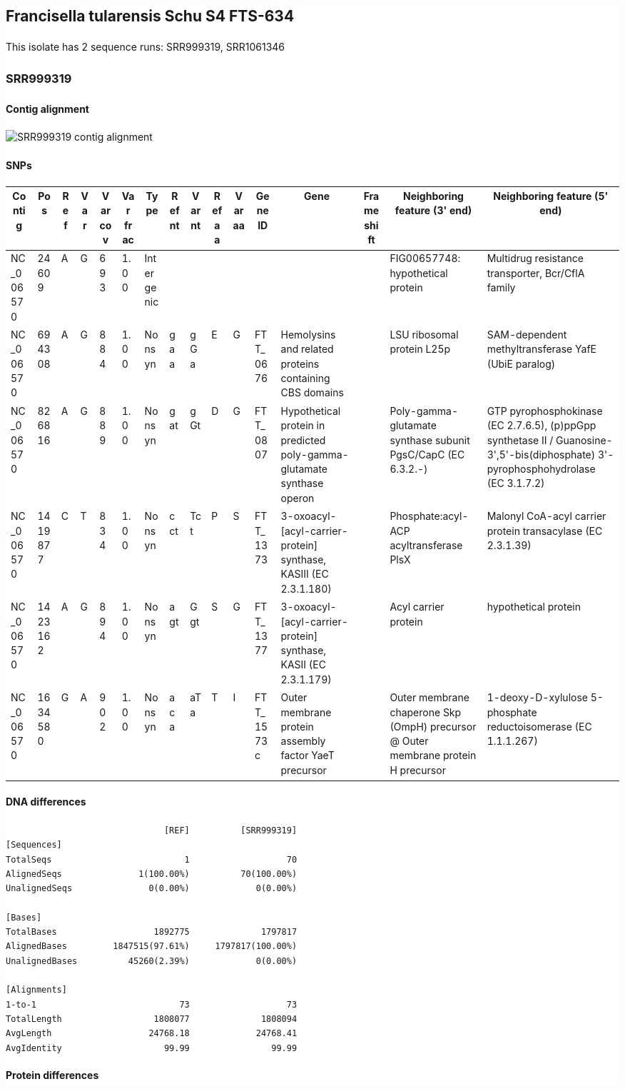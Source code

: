 ## Francisella tularensis Schu S4 FTS-634

This isolate has 2 sequence runs: SRR999319, SRR1061346

### SRR999319

#### Contig alignment

![SRR999319 contig alignment](http://bioseed.mcs.anl.gov/~fangfang/francisella/png/SRR999319.png)

#### SNPs

Contig | Pos | Ref | Var | Var cov | Var frac | Type | Ref nt | Var nt | Ref aa | Var aa | Gene ID | Gene | Frameshift | Neighboring feature (3' end) | Neighboring feature (5' end)
--- | --- | --- | --- | --- | --- | --- | --- | --- | --- | --- | --- | --- | --- | --- | ---
NC_006570 | 24609 | A | G | 693 | 1.00 | Intergenic |  |  |  |  |  |  |  | FIG00657748: hypothetical protein | Multidrug resistance transporter, Bcr/CflA family
NC_006570 | 694308 | A | G | 884 | 1.00 | Nonsyn | gaa | gGa | E | G | FTT_0676 | Hemolysins and related proteins containing CBS domains |  | LSU ribosomal protein L25p | SAM-dependent methyltransferase YafE (UbiE paralog)
NC_006570 | 826816 | A | G | 889 | 1.00 | Nonsyn | gat | gGt | D | G | FTT_0807 | Hypothetical protein in predicted poly-gamma-glutamate synthase operon |  | Poly-gamma-glutamate synthase subunit PgsC/CapC (EC 6.3.2.-) | GTP pyrophosphokinase (EC 2.7.6.5), (p)ppGpp synthetase II / Guanosine-3',5'-bis(diphosphate) 3'-pyrophosphohydrolase (EC 3.1.7.2)
NC_006570 | 1419877 | C | T | 834 | 1.00 | Nonsyn | cct | Tct | P | S | FTT_1373 | 3-oxoacyl-[acyl-carrier-protein] synthase, KASIII (EC 2.3.1.180) |  | Phosphate:acyl-ACP acyltransferase PlsX | Malonyl CoA-acyl carrier protein transacylase (EC 2.3.1.39)
NC_006570 | 1423162 | A | G | 894 | 1.00 | Nonsyn | agt | Ggt | S | G | FTT_1377 | 3-oxoacyl-[acyl-carrier-protein] synthase, KASII (EC 2.3.1.179) |  | Acyl carrier protein | hypothetical protein
NC_006570 | 1634580 | G | A | 902 | 1.00 | Nonsyn | aca | aTa | T | I | FTT_1573c | Outer membrane protein assembly factor YaeT precursor |  | Outer membrane chaperone Skp (OmpH) precursor @ Outer membrane protein H precursor | 1-deoxy-D-xylulose 5-phosphate reductoisomerase (EC 1.1.1.267)

#### DNA differences

```
                               [REF]          [SRR999319]
[Sequences]
TotalSeqs                          1                   70
AlignedSeqs               1(100.00%)          70(100.00%)
UnalignedSeqs               0(0.00%)             0(0.00%)

[Bases]
TotalBases                   1892775              1797817
AlignedBases         1847515(97.61%)     1797817(100.00%)
UnalignedBases          45260(2.39%)             0(0.00%)

[Alignments]
1-to-1                            73                   73
TotalLength                  1808077              1808094
AvgLength                   24768.18             24768.41
AvgIdentity                    99.99                99.99
```
#### Protein differences
